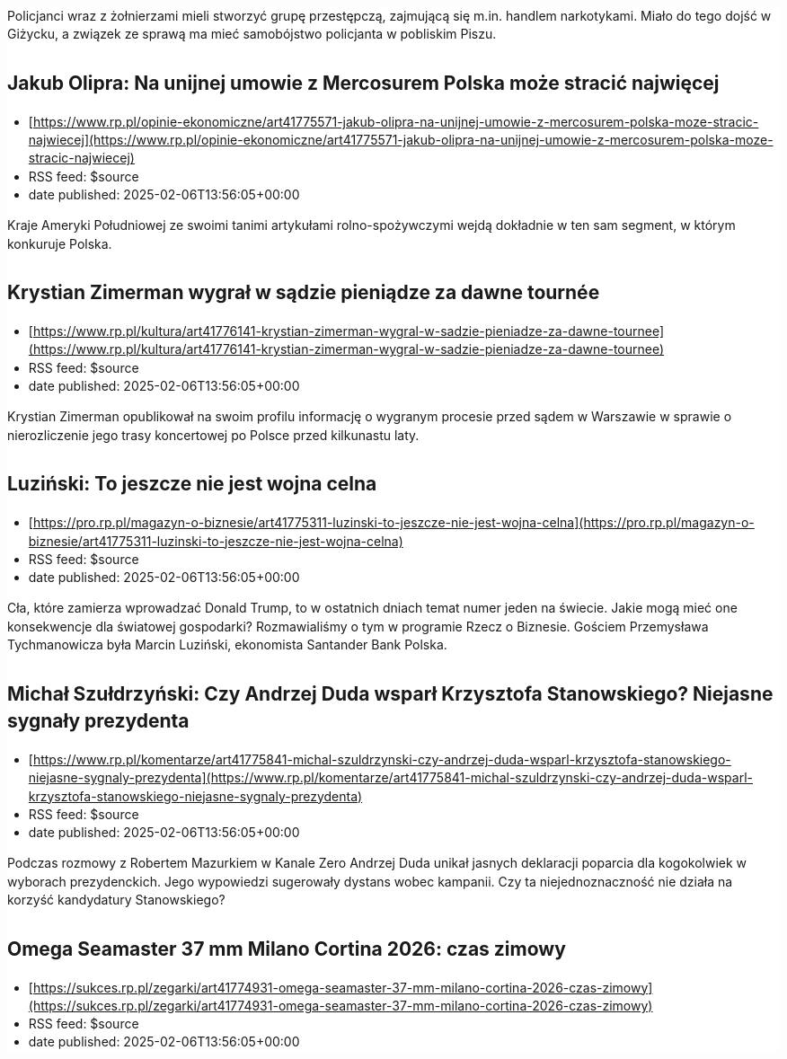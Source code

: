 Policjanci wraz z żołnierzami mieli stworzyć grupę przestępczą, zajmującą się m.in. handlem narkotykami. Miało do tego dojść w Giżycku, a związek ze sprawą ma mieć samobójstwo policjanta w pobliskim Piszu.

## Jakub Olipra: Na unijnej umowie z Mercosurem Polska może stracić najwięcej
 - [https://www.rp.pl/opinie-ekonomiczne/art41775571-jakub-olipra-na-unijnej-umowie-z-mercosurem-polska-moze-stracic-najwiecej](https://www.rp.pl/opinie-ekonomiczne/art41775571-jakub-olipra-na-unijnej-umowie-z-mercosurem-polska-moze-stracic-najwiecej)
 - RSS feed: $source
 - date published: 2025-02-06T13:56:05+00:00

Kraje Ameryki Południowej ze swoimi tanimi artykułami rolno-spożywczymi wejdą dokładnie w ten sam segment, w którym konkuruje Polska.

## Krystian Zimerman wygrał w sądzie pieniądze za dawne tournée
 - [https://www.rp.pl/kultura/art41776141-krystian-zimerman-wygral-w-sadzie-pieniadze-za-dawne-tournee](https://www.rp.pl/kultura/art41776141-krystian-zimerman-wygral-w-sadzie-pieniadze-za-dawne-tournee)
 - RSS feed: $source
 - date published: 2025-02-06T13:56:05+00:00

Krystian Zimerman opublikował na swoim profilu informację o wygranym procesie przed sądem w Warszawie w sprawie o nierozliczenie jego trasy koncertowej po Polsce przed kilkunastu laty.

## Luziński: To jeszcze nie jest wojna celna
 - [https://pro.rp.pl/magazyn-o-biznesie/art41775311-luzinski-to-jeszcze-nie-jest-wojna-celna](https://pro.rp.pl/magazyn-o-biznesie/art41775311-luzinski-to-jeszcze-nie-jest-wojna-celna)
 - RSS feed: $source
 - date published: 2025-02-06T13:56:05+00:00

Cła, które zamierza wprowadzać Donald Trump, to w ostatnich dniach temat numer jeden na świecie. Jakie mogą mieć one konsekwencje dla światowej gospodarki? Rozmawialiśmy o tym w programie Rzecz o Biznesie. Gościem Przemysława Tychmanowicza była Marcin Luziński, ekonomista Santander Bank Polska.

## Michał Szułdrzyński: Czy Andrzej Duda wsparł Krzysztofa Stanowskiego? Niejasne sygnały prezydenta
 - [https://www.rp.pl/komentarze/art41775841-michal-szuldrzynski-czy-andrzej-duda-wsparl-krzysztofa-stanowskiego-niejasne-sygnaly-prezydenta](https://www.rp.pl/komentarze/art41775841-michal-szuldrzynski-czy-andrzej-duda-wsparl-krzysztofa-stanowskiego-niejasne-sygnaly-prezydenta)
 - RSS feed: $source
 - date published: 2025-02-06T13:56:05+00:00

Podczas rozmowy z Robertem Mazurkiem w Kanale Zero Andrzej Duda unikał jasnych deklaracji poparcia dla kogokolwiek w wyborach prezydenckich. Jego wypowiedzi sugerowały dystans wobec kampanii. Czy ta niejednoznaczność nie działa na korzyść kandydatury Stanowskiego?

## Omega Seamaster 37 mm Milano Cortina 2026: czas zimowy
 - [https://sukces.rp.pl/zegarki/art41774931-omega-seamaster-37-mm-milano-cortina-2026-czas-zimowy](https://sukces.rp.pl/zegarki/art41774931-omega-seamaster-37-mm-milano-cortina-2026-czas-zimowy)
 - RSS feed: $source
 - date published: 2025-02-06T13:56:05+00:00
